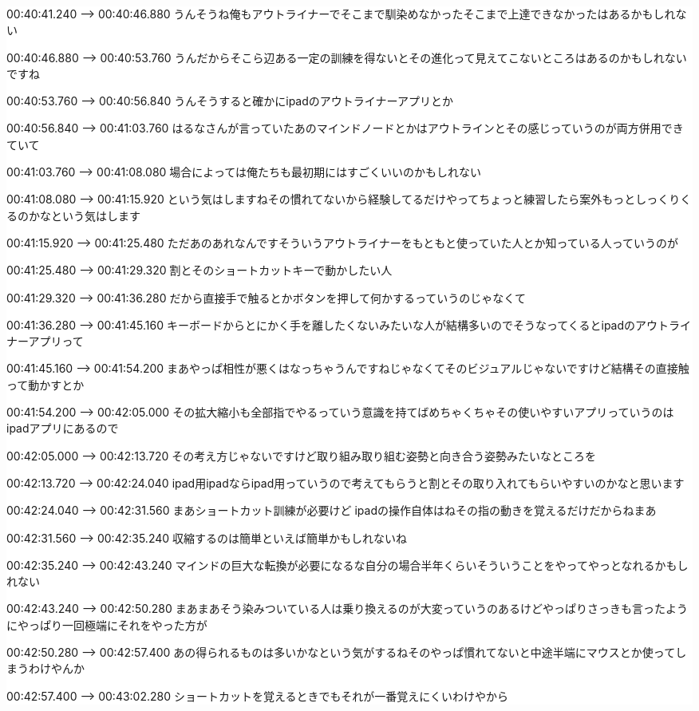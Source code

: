 00:40:41.240 --> 00:40:46.880
うんそうね俺もアウトライナーでそこまで馴染めなかったそこまで上達できなかったはあるかもしれない

00:40:46.880 --> 00:40:53.760
うんだからそこら辺ある一定の訓練を得ないとその進化って見えてこないところはあるのかもしれないですね

00:40:53.760 --> 00:40:56.840
うんそうすると確かにipadのアウトライナーアプリとか

00:40:56.840 --> 00:41:03.760
はるなさんが言っていたあのマインドノードとかはアウトラインとその感じっていうのが両方併用できていて

00:41:03.760 --> 00:41:08.080
場合によっては俺たちも最初期にはすごくいいのかもしれない

00:41:08.080 --> 00:41:15.920
という気はしますねその慣れてないから経験してるだけやってちょっと練習したら案外もっとしっくりくるのかなという気はします

00:41:15.920 --> 00:41:25.480
ただあのあれなんですそういうアウトライナーをもともと使っていた人とか知っている人っていうのが

00:41:25.480 --> 00:41:29.320
割とそのショートカットキーで動かしたい人

00:41:29.320 --> 00:41:36.280
だから直接手で触るとかボタンを押して何かするっていうのじゃなくて

00:41:36.280 --> 00:41:45.160
キーボードからとにかく手を離したくないみたいな人が結構多いのでそうなってくるとipadのアウトライナーアプリって

00:41:45.160 --> 00:41:54.200
まあやっぱ相性が悪くはなっちゃうんですねじゃなくてそのビジュアルじゃないですけど結構その直接触って動かすとか

00:41:54.200 --> 00:42:05.000
その拡大縮小も全部指でやるっていう意識を持てばめちゃくちゃその使いやすいアプリっていうのはipadアプリにあるので

00:42:05.000 --> 00:42:13.720
その考え方じゃないですけど取り組み取り組む姿勢と向き合う姿勢みたいなところを

00:42:13.720 --> 00:42:24.040
ipad用ipadならipad用っていうので考えてもらうと割とその取り入れてもらいやすいのかなと思います

00:42:24.040 --> 00:42:31.560
まあショートカット訓練が必要けど ipadの操作自体はねその指の動きを覚えるだけだからねまあ

00:42:31.560 --> 00:42:35.240
収縮するのは簡単といえば簡単かもしれないね

00:42:35.240 --> 00:42:43.240
マインドの巨大な転換が必要になるな自分の場合半年くらいそういうことをやってやっとなれるかもしれない

00:42:43.240 --> 00:42:50.280
まあまあそう染みついている人は乗り換えるのが大変っていうのあるけどやっぱりさっきも言ったようにやっぱり一回極端にそれをやった方が

00:42:50.280 --> 00:42:57.400
あの得られるものは多いかなという気がするねそのやっぱ慣れてないと中途半端にマウスとか使ってしまうわけやんか

00:42:57.400 --> 00:43:02.280
ショートカットを覚えるときでもそれが一番覚えにくいわけやから

